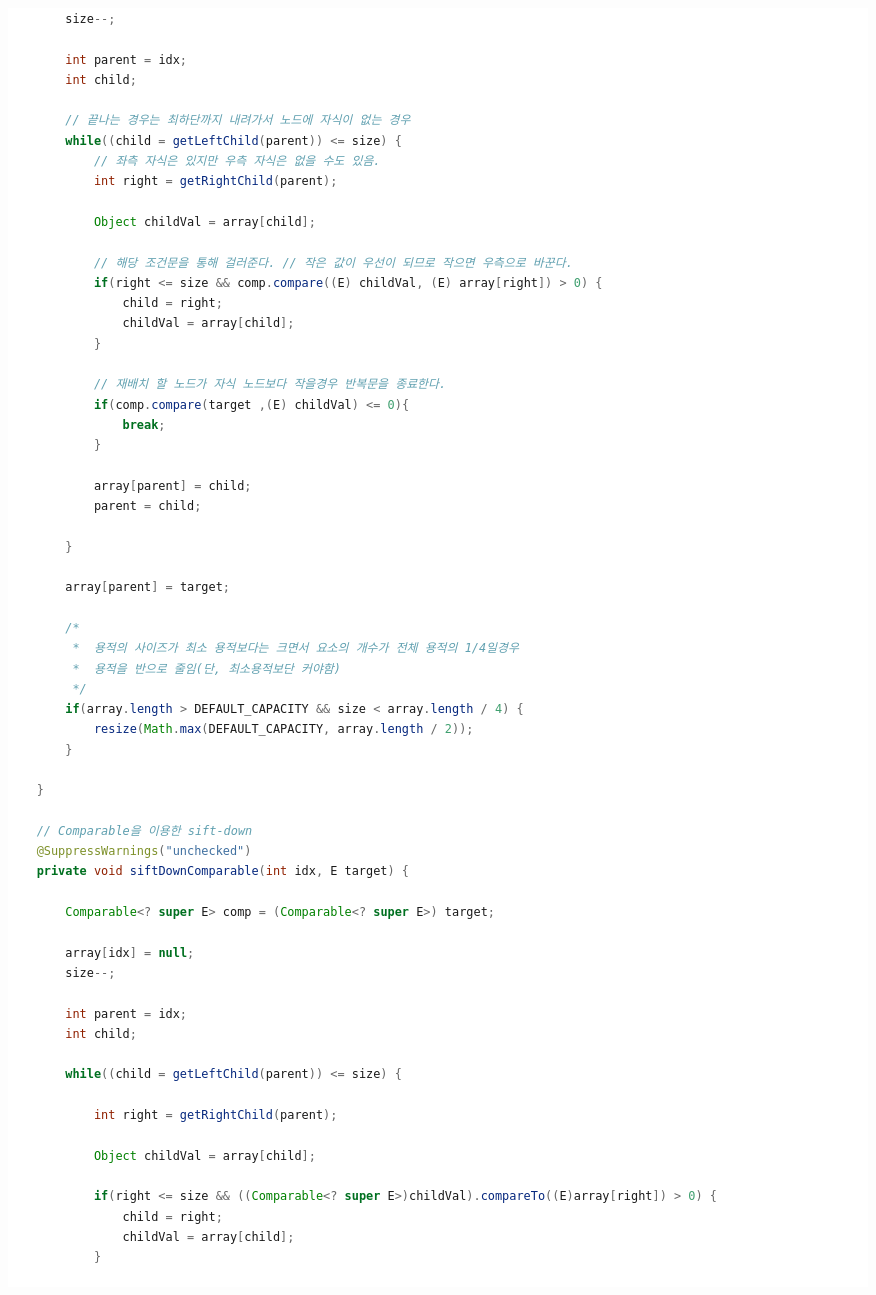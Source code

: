 ```java
		size--;
		
		int parent = idx;
		int child;
		
		// 끝나는 경우는 최하단까지 내려가서 노드에 자식이 없는 경우
		while((child = getLeftChild(parent)) <= size) { 	
			// 좌측 자식은 있지만 우측 자식은 없을 수도 있음.
			int right = getRightChild(parent);
			
			Object childVal = array[child];
			
			// 해당 조건문을 통해 걸러준다. // 작은 값이 우선이 되므로 작으면 우측으로 바꾼다.
			if(right <= size && comp.compare((E) childVal, (E) array[right]) > 0) {
				child = right;
				childVal = array[child];
			}
			
			// 재배치 할 노드가 자식 노드보다 작을경우 반복문을 종료한다. 
			if(comp.compare(target ,(E) childVal) <= 0){
				break;
			}
			
			array[parent] = child;
			parent = child;
	
		}
		
		array[parent] = target;
		
		/*
		 *  용적의 사이즈가 최소 용적보다는 크면서 요소의 개수가 전체 용적의 1/4일경우 
		 *  용적을 반으로 줄임(단, 최소용적보단 커야함)
		 */
		if(array.length > DEFAULT_CAPACITY && size < array.length / 4) {
			resize(Math.max(DEFAULT_CAPACITY, array.length / 2));
		}
		
	}
	
	// Comparable을 이용한 sift-down
	@SuppressWarnings("unchecked")
	private void siftDownComparable(int idx, E target) {
			
		Comparable<? super E> comp = (Comparable<? super E>) target;
			
		array[idx] = null;
		size--;
			
		int parent = idx;
		int child;
	 
		while((child = getLeftChild(parent)) <= size) {
				
			int right = getRightChild(parent);
				
			Object childVal = array[child];
			
			if(right <= size && ((Comparable<? super E>)childVal).compareTo((E)array[right]) > 0) {
				child = right;
				childVal = array[child];
			}
				
```